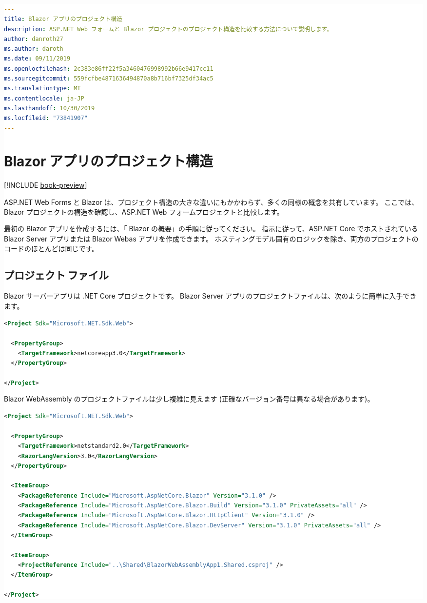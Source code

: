 ```yaml
---
title: Blazor アプリのプロジェクト構造
description: ASP.NET Web フォームと Blazor プロジェクトのプロジェクト構造を比較する方法について説明します。
author: danroth27
ms.author: daroth
ms.date: 09/11/2019
ms.openlocfilehash: 2c383e86ff22f5a3460476998992b66e9417cc11
ms.sourcegitcommit: 559fcfbe4871636494870a8b716bf7325df34ac5
ms.translationtype: MT
ms.contentlocale: ja-JP
ms.lasthandoff: 10/30/2019
ms.locfileid: "73841907"
---
```

# <a name="project-structure-for-blazor-apps"></a>Blazor アプリのプロジェクト構造

[!INCLUDE [book-preview](../../../includes/book-preview.md)]

ASP.NET Web Forms と Blazor は、プロジェクト構造の大きな違いにもかかわらず、多くの同様の概念を共有しています。 ここでは、Blazor プロジェクトの構造を確認し、ASP.NET Web フォームプロジェクトと比較します。

最初の Blazor アプリを作成するには、「 [Blazor の概要](/aspnet/core/blazor/get-started)」の手順に従ってください。 指示に従って、ASP.NET Core でホストされている Blazor Server アプリまたは Blazor Webas アプリを作成できます。 ホスティングモデル固有のロジックを除き、両方のプロジェクトのコードのほとんどは同じです。

## <a name="project-file"></a>プロジェクト ファイル

Blazor サーバーアプリは .NET Core プロジェクトです。 Blazor Server アプリのプロジェクトファイルは、次のように簡単に入手できます。

```xml
<Project Sdk="Microsoft.NET.Sdk.Web">

  <PropertyGroup>
    <TargetFramework>netcoreapp3.0</TargetFramework>
  </PropertyGroup>

</Project>
```

Blazor WebAssembly のプロジェクトファイルは少し複雑に見えます (正確なバージョン番号は異なる場合があります)。

```xml
<Project Sdk="Microsoft.NET.Sdk.Web">

  <PropertyGroup>
    <TargetFramework>netstandard2.0</TargetFramework>
    <RazorLangVersion>3.0</RazorLangVersion>
  </PropertyGroup>

  <ItemGroup>
    <PackageReference Include="Microsoft.AspNetCore.Blazor" Version="3.1.0" />
    <PackageReference Include="Microsoft.AspNetCore.Blazor.Build" Version="3.1.0" PrivateAssets="all" />
    <PackageReference Include="Microsoft.AspNetCore.Blazor.HttpClient" Version="3.1.0" />
    <PackageReference Include="Microsoft.AspNetCore.Blazor.DevServer" Version="3.1.0" PrivateAssets="all" />
  </ItemGroup>

  <ItemGroup>
    <ProjectReference Include="..\Shared\BlazorWebAssemblyApp1.Shared.csproj" />
  </ItemGroup>

</Project>
```